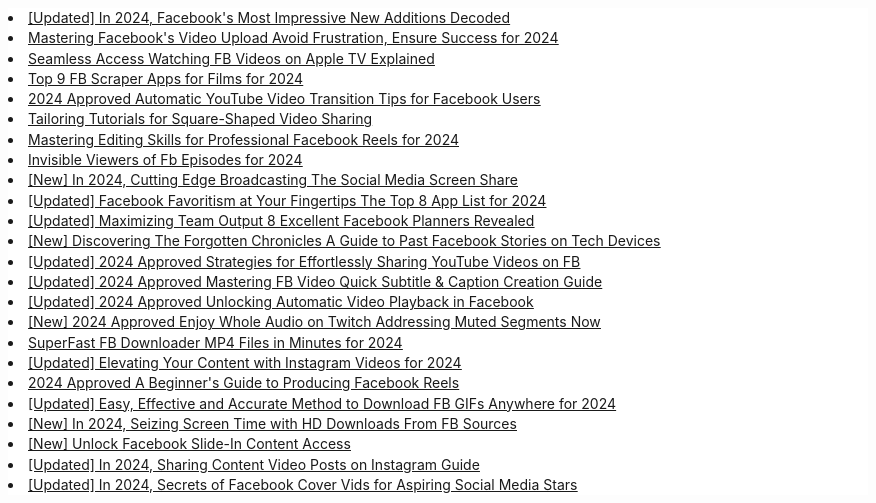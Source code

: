 <li><a href="https://facebook-clips.techidaily.com/updated-in-2024-facebooks-most-impressive-new-additions-decoded/"><u>[Updated] In 2024, Facebook's Most Impressive New Additions Decoded</u></a></li>
<li><a href="https://facebook-clips.techidaily.com/mastering-facebooks-video-upload-avoid-frustration-ensure-success-for-2024/"><u>Mastering Facebook's Video Upload  Avoid Frustration, Ensure Success for 2024</u></a></li>
<li><a href="https://facebook-clips.techidaily.com/seamless-access-watching-fb-videos-on-apple-tv-explained/"><u>Seamless Access  Watching FB Videos on Apple TV Explained</u></a></li>
<li><a href="https://facebook-clips.techidaily.com/top-9-fb-scraper-apps-for-films-for-2024/"><u>Top 9 FB Scraper Apps for Films for 2024</u></a></li>
<li><a href="https://facebook-clips.techidaily.com/2024-approved-automatic-youtube-video-transition-tips-for-facebook-users/"><u>2024 Approved  Automatic YouTube Video Transition Tips for Facebook Users</u></a></li>
<li><a href="https://facebook-clips.techidaily.com/tailoring-tutorials-for-square-shaped-video-sharing/"><u>Tailoring Tutorials for Square-Shaped Video Sharing</u></a></li>
<li><a href="https://facebook-clips.techidaily.com/mastering-editing-skills-for-professional-facebook-reels-for-2024/"><u>Mastering Editing Skills for Professional Facebook Reels for 2024</u></a></li>
<li><a href="https://facebook-clips.techidaily.com/invisible-viewers-of-fb-episodes-for-2024/"><u>Invisible Viewers of Fb Episodes for 2024</u></a></li>
<li><a href="https://facebook-clips.techidaily.com/new-in-2024-cutting-edge-broadcasting-the-social-media-screen-share/"><u>[New] In 2024, Cutting Edge Broadcasting  The Social Media Screen Share</u></a></li>
<li><a href="https://facebook-clips.techidaily.com/updated-facebook-favoritism-at-your-fingertips-the-top-8-app-list-for-2024/"><u>[Updated] Facebook Favoritism at Your Fingertips  The Top 8 App List for 2024</u></a></li>
<li><a href="https://facebook-clips.techidaily.com/updated-maximizing-team-output-8-excellent-facebook-planners-revealed/"><u>[Updated] Maximizing Team Output  8 Excellent Facebook Planners Revealed</u></a></li>
<li><a href="https://facebook-clips.techidaily.com/new-discovering-the-forgotten-chronicles-a-guide-to-past-facebook-stories-on-tech-devices/"><u>[New] Discovering The Forgotten Chronicles  A Guide to Past Facebook Stories on Tech Devices</u></a></li>
<li><a href="https://facebook-clips.techidaily.com/updated-2024-approved-strategies-for-effortlessly-sharing-youtube-videos-on-fb/"><u>[Updated] 2024 Approved  Strategies for Effortlessly Sharing YouTube Videos on FB</u></a></li>
<li><a href="https://facebook-clips.techidaily.com/updated-2024-approved-mastering-fb-video-quick-subtitle-and-caption-creation-guide/"><u>[Updated] 2024 Approved  Mastering FB Video  Quick Subtitle & Caption Creation Guide</u></a></li>
<li><a href="https://facebook-clips.techidaily.com/updated-2024-approved-unlocking-automatic-video-playback-in-facebook/"><u>[Updated] 2024 Approved  Unlocking Automatic Video Playback in Facebook</u></a></li>
<li><a href="https://facebook-clips.techidaily.com/new-2024-approved-enjoy-whole-audio-on-twitch-addressing-muted-segments-now/"><u>[New] 2024 Approved  Enjoy Whole Audio on Twitch  Addressing Muted Segments Now</u></a></li>
<li><a href="https://facebook-clips.techidaily.com/superfast-fb-downloader-mp4-files-in-minutes-for-2024/"><u>SuperFast FB Downloader  MP4 Files in Minutes for 2024</u></a></li>
<li><a href="https://facebook-clips.techidaily.com/updated-elevating-your-content-with-instagram-videos-for-2024/"><u>[Updated] Elevating Your Content with Instagram Videos for 2024</u></a></li>
<li><a href="https://facebook-clips.techidaily.com/2024-approved-a-beginners-guide-to-producing-facebook-reels/"><u>2024 Approved  A Beginner's Guide to Producing Facebook Reels</u></a></li>
<li><a href="https://facebook-clips.techidaily.com/updated-easy-effective-and-accurate-method-to-download-fb-gifs-anywhere-for-2024/"><u>[Updated] Easy, Effective and Accurate Method to Download FB GIFs Anywhere for 2024</u></a></li>
<li><a href="https://facebook-clips.techidaily.com/new-in-2024-seizing-screen-time-with-hd-downloads-from-fb-sources/"><u>[New] In 2024, Seizing Screen Time with HD Downloads From FB Sources</u></a></li>
<li><a href="https://facebook-clips.techidaily.com/new-unlock-facebook-slide-in-content-access/"><u>[New] Unlock Facebook Slide-In Content Access</u></a></li>
<li><a href="https://facebook-clips.techidaily.com/updated-in-2024-sharing-content-video-posts-on-instagram-guide/"><u>[Updated] In 2024, Sharing Content  Video Posts on Instagram Guide</u></a></li>
<li><a href="https://facebook-clips.techidaily.com/updated-in-2024-secrets-of-facebook-cover-vids-for-aspiring-social-media-stars/"><u>[Updated] In 2024, Secrets of Facebook Cover Vids for Aspiring Social Media Stars</u></a></li>